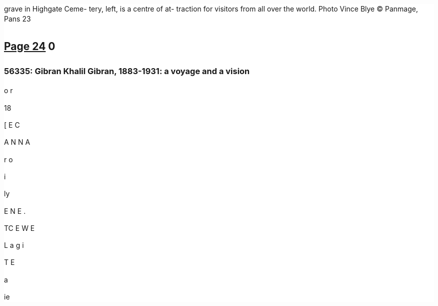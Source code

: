 grave in Highgate Ceme- 
tery, left, is a centre of at- 
traction for visitors from all 
over the world. 
Photo Vince Blye © Panmage, Pans 
23

## [Page 24](074704engo.pdf#page=24) 0

### 56335: Gibran Khalil Gibran, 1883-1931: a voyage and a vision

  
  
o
r
 
18
 
[
E
C
 
A
N
N
A
 
r
o
 
i
 
ly
 
E
N
E
.
 
TC
E 
W
E
 
L
a
g
i
 
T
E
 
a
 
ie
 